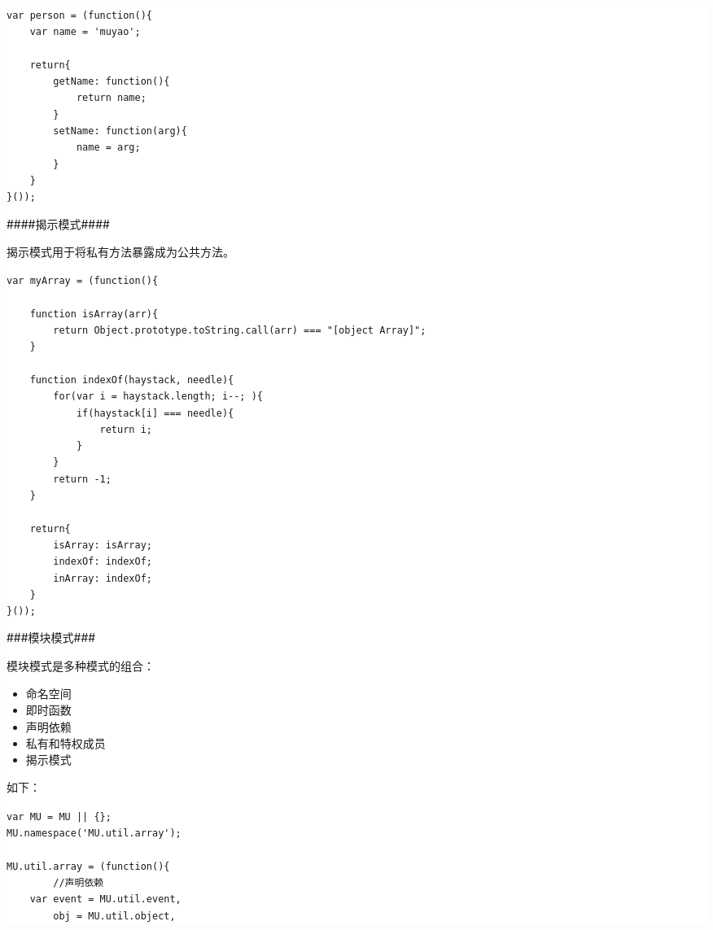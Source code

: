    var person = (function(){
        var name = 'muyao';
        
        return{
            getName: function(){
                return name;
            }
            setName: function(arg){
                name = arg;
            }
        }
    }());


####揭示模式####

揭示模式用于将私有方法暴露成为公共方法。

    var myArray = (function(){
        
        function isArray(arr){
            return Object.prototype.toString.call(arr) === "[object Array]";
        }

        function indexOf(haystack, needle){
            for(var i = haystack.length; i--; ){
                if(haystack[i] === needle){
                    return i;
                }
            }
            return -1;
        }

        return{
            isArray: isArray;
            indexOf: indexOf;
            inArray: indexOf;
        }
    }());


###模块模式###

模块模式是多种模式的组合：
    
- 命名空间
- 即时函数
- 声明依赖
- 私有和特权成员
- 揭示模式

如下：

    var MU = MU || {};
    MU.namespace('MU.util.array');

    MU.util.array = (function(){
            //声明依赖
        var event = MU.util.event,
            obj = MU.util.object,
        